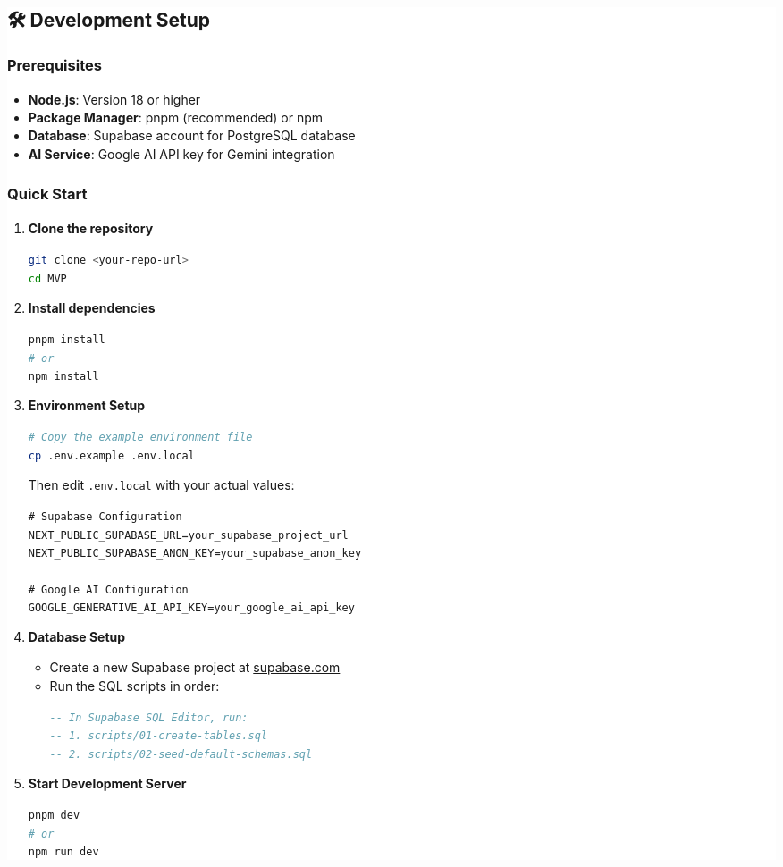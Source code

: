## 🛠️ Development Setup

### Prerequisites
- **Node.js**: Version 18 or higher
- **Package Manager**: pnpm (recommended) or npm
- **Database**: Supabase account for PostgreSQL database
- **AI Service**: Google AI API key for Gemini integration

### Quick Start

1. **Clone the repository**
   ```bash
   git clone <your-repo-url>
   cd MVP
   ```

2. **Install dependencies**
   ```bash
   pnpm install
   # or
   npm install
   ```

3. **Environment Setup**
   ```bash
   # Copy the example environment file
   cp .env.example .env.local
   ```
   
   Then edit `.env.local` with your actual values:
   ```env
   # Supabase Configuration
   NEXT_PUBLIC_SUPABASE_URL=your_supabase_project_url
   NEXT_PUBLIC_SUPABASE_ANON_KEY=your_supabase_anon_key
   
   # Google AI Configuration
   GOOGLE_GENERATIVE_AI_API_KEY=your_google_ai_api_key
   ```

4. **Database Setup**
   - Create a new Supabase project at [supabase.com](https://supabase.com)
   - Run the SQL scripts in order:
     ```sql
     -- In Supabase SQL Editor, run:
     -- 1. scripts/01-create-tables.sql
     -- 2. scripts/02-seed-default-schemas.sql
     ```

5. **Start Development Server**
   ```bash
   pnpm dev
   # or
   npm run dev
   ```
   